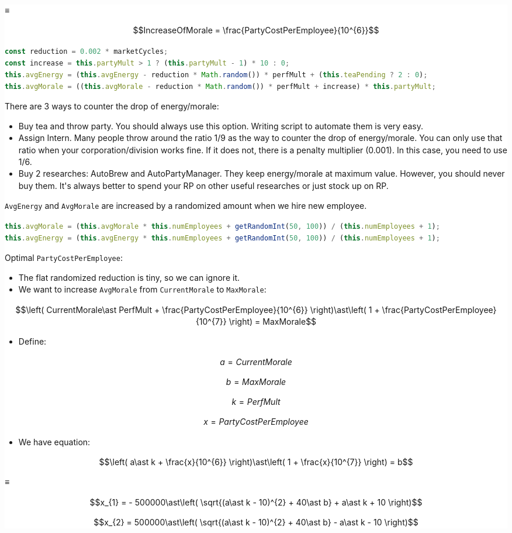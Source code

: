 ≡

$$IncreaseOfMorale = \frac{PartyCostPerEmployee}{10^{6}}$$

```typescript
const reduction = 0.002 * marketCycles;
const increase = this.partyMult > 1 ? (this.partyMult - 1) * 10 : 0;
this.avgEnergy = (this.avgEnergy - reduction * Math.random()) * perfMult + (this.teaPending ? 2 : 0);
this.avgMorale = ((this.avgMorale - reduction * Math.random()) * perfMult + increase) * this.partyMult;
```

There are 3 ways to counter the drop of energy/morale:

- Buy tea and throw party. You should always use this option. Writing script to automate them is very easy.
- Assign Intern. Many people throw around the ratio 1/9 as the way to counter the drop of energy/morale. You can only use that ratio when your corporation/division works fine. If it does not, there is a penalty multiplier (0.001). In this case, you need to use 1/6.
- Buy 2 researches: AutoBrew and AutoPartyManager. They keep energy/morale at maximum value. However, you should never buy them. It's always better to spend your RP on other useful researches or just stock up on RP.

`AvgEnergy` and `AvgMorale` are increased by a randomized amount when we hire new employee.

```typescript
this.avgMorale = (this.avgMorale * this.numEmployees + getRandomInt(50, 100)) / (this.numEmployees + 1);
this.avgEnergy = (this.avgEnergy * this.numEmployees + getRandomInt(50, 100)) / (this.numEmployees + 1);
```

Optimal `PartyCostPerEmployee`:

- The flat randomized reduction is tiny, so we can ignore it.
- We want to increase `AvgMorale` from `CurrentMorale` to `MaxMorale`:

$$\left( CurrentMorale\ast PerfMult + \frac{PartyCostPerEmployee}{10^{6}} \right)\ast\left( 1 + \frac{PartyCostPerEmployee}{10^{7}} \right) = MaxMorale$$

- Define:

$$a = CurrentMorale$$

$$b = MaxMorale$$

$$k = PerfMult$$

$$x = PartyCostPerEmployee$$

- We have equation:

$$\left( a\ast k + \frac{x}{10^{6}} \right)\ast\left( 1 + \frac{x}{10^{7}} \right) = b$$

≡

$$x_{1} = - 500000\ast\left( \sqrt{(a\ast k - 10)^{2} + 40\ast b} + a\ast k + 10 \right)$$

$$x_{2} = 500000\ast\left( \sqrt{(a\ast k - 10)^{2} + 40\ast b} - a\ast k - 10 \right)$$
